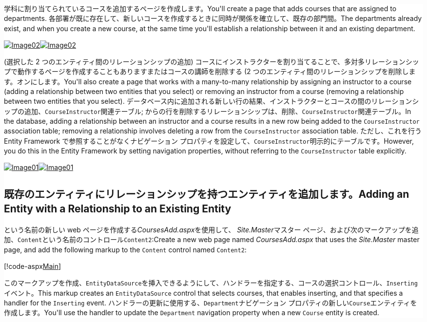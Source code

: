 <span data-ttu-id="eb94c-112">学科に割り当てられているコースを追加するページを作成します。</span><span class="sxs-lookup"><span data-stu-id="eb94c-112">You'll create a page that adds courses that are assigned to departments.</span></span> <span data-ttu-id="eb94c-113">各部署が既に存在して、新しいコースを作成するときに同時が関係を確立して、既存の部門間。</span><span class="sxs-lookup"><span data-stu-id="eb94c-113">The departments already exist, and when you create a new course, at the same time you'll establish a relationship between it and an existing department.</span></span>

<span data-ttu-id="eb94c-114">[![Image02](the-entity-framework-and-aspnet-getting-started-part-5/_static/image2.png)](the-entity-framework-and-aspnet-getting-started-part-5/_static/image1.png)</span><span class="sxs-lookup"><span data-stu-id="eb94c-114">[![Image02](the-entity-framework-and-aspnet-getting-started-part-5/_static/image2.png)](the-entity-framework-and-aspnet-getting-started-part-5/_static/image1.png)</span></span>

<span data-ttu-id="eb94c-115">(選択した 2 つのエンティティ間のリレーションシップの追加) コースにインストラクターを割り当てることで、多対多リレーションシップで動作するページを作成することもありますまたはコースの講師を削除する (2 つのエンティティ間のリレーションシップを削除します。オンにします。</span><span class="sxs-lookup"><span data-stu-id="eb94c-115">You'll also create a page that works with a many-to-many relationship by assigning an instructor to a course (adding a relationship between two entities that you select) or removing an instructor from a course (removing a relationship between two entities that you select).</span></span> <span data-ttu-id="eb94c-116">データベース内に追加される新しい行の結果、インストラクターとコースの間のリレーションシップの追加、`CourseInstructor`関連テーブル; からの行を削除するリレーションシップは、削除、`CourseInstructor`関連テーブル。</span><span class="sxs-lookup"><span data-stu-id="eb94c-116">In the database, adding a relationship between an instructor and a course results in a new row being added to the `CourseInstructor` association table; removing a relationship involves deleting a row from the `CourseInstructor` association table.</span></span> <span data-ttu-id="eb94c-117">ただし、これを行う Entity Framework で参照することがなくナビゲーション プロパティを設定して、`CourseInstructor`明示的にテーブルです。</span><span class="sxs-lookup"><span data-stu-id="eb94c-117">However, you do this in the Entity Framework by setting navigation properties, without referring to the `CourseInstructor` table explicitly.</span></span>

<span data-ttu-id="eb94c-118">[![Image01](the-entity-framework-and-aspnet-getting-started-part-5/_static/image4.png)](the-entity-framework-and-aspnet-getting-started-part-5/_static/image3.png)</span><span class="sxs-lookup"><span data-stu-id="eb94c-118">[![Image01](the-entity-framework-and-aspnet-getting-started-part-5/_static/image4.png)](the-entity-framework-and-aspnet-getting-started-part-5/_static/image3.png)</span></span>

## <a name="adding-an-entity-with-a-relationship-to-an-existing-entity"></a><span data-ttu-id="eb94c-119">既存のエンティティにリレーションシップを持つエンティティを追加します。</span><span class="sxs-lookup"><span data-stu-id="eb94c-119">Adding an Entity with a Relationship to an Existing Entity</span></span>

<span data-ttu-id="eb94c-120">という名前の新しい web ページを作成する*CoursesAdd.aspx*を使用して、 *Site.Master*マスター ページ、および次のマークアップを追加、`Content`という名前のコントロール`Content2`:</span><span class="sxs-lookup"><span data-stu-id="eb94c-120">Create a new web page named *CoursesAdd.aspx* that uses the *Site.Master* master page, and add the following markup to the `Content` control named `Content2`:</span></span>

[!code-aspx[Main](the-entity-framework-and-aspnet-getting-started-part-5/samples/sample1.aspx)]

<span data-ttu-id="eb94c-121">このマークアップを作成、`EntityDataSource`を挿入できるようにして、ハンドラーを指定する、コースの選択コントロール、`Inserting`イベント。</span><span class="sxs-lookup"><span data-stu-id="eb94c-121">This markup creates an `EntityDataSource` control that selects courses, that enables inserting, and that specifies a handler for the `Inserting` event.</span></span> <span data-ttu-id="eb94c-122">ハンドラーの更新に使用する、`Department`ナビゲーション プロパティの新しい`Course`エンティティを作成します。</span><span class="sxs-lookup"><span data-stu-id="eb94c-122">You'll use the handler to update the `Department` navigation property when a new `Course` entity is created.</span></span>
